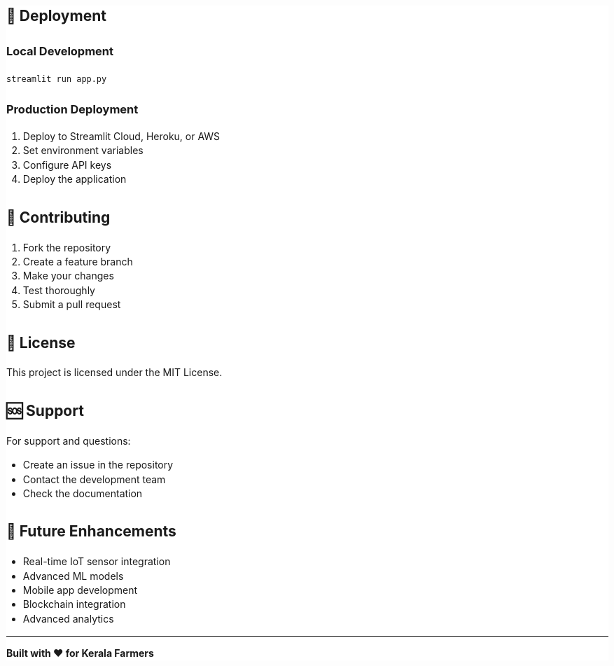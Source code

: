 ## 🚀 Deployment

### Local Development
```bash
streamlit run app.py
```

### Production Deployment
1. Deploy to Streamlit Cloud, Heroku, or AWS
2. Set environment variables
3. Configure API keys
4. Deploy the application

## 🤝 Contributing

1. Fork the repository
2. Create a feature branch
3. Make your changes
4. Test thoroughly
5. Submit a pull request

## 📄 License

This project is licensed under the MIT License.

## 🆘 Support

For support and questions:
- Create an issue in the repository
- Contact the development team
- Check the documentation

## 🔮 Future Enhancements

- Real-time IoT sensor integration
- Advanced ML models
- Mobile app development
- Blockchain integration
- Advanced analytics

---

**Built with ❤️ for Kerala Farmers**
